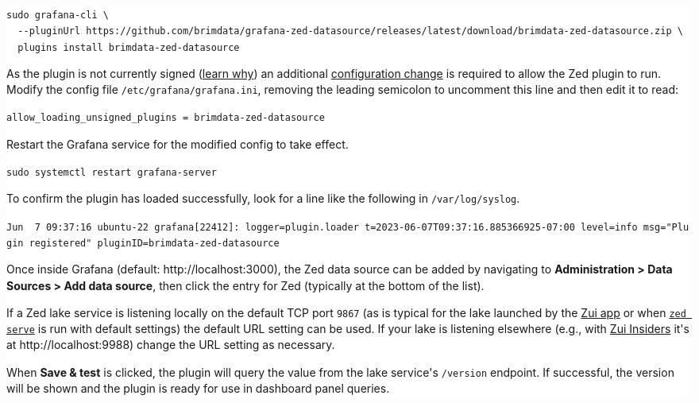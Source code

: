 ```
sudo grafana-cli \
  --pluginUrl https://github.com/brimdata/grafana-zed-datasource/releases/latest/download/brimdata-zed-datasource.zip \
  plugins install brimdata-zed-datasource
```

As the plugin is not currently signed ([learn why](#why-unsigned)) an
additional [configuration change](https://grafana.com/docs/grafana/latest/setup-grafana/configure-grafana/#allow_loading_unsigned_plugins)
is required to allow the Zed plugin to run. Modify the config file
`/etc/grafana/grafana.ini`, removing the leading semicolon to
uncomment this line and then edit it to read:

```
allow_loading_unsigned_plugins = brimdata-zed-datasource
```

Restart the Grafana service for the modified config to take effect.

```
sudo systemctl restart grafana-server
```

To confirm the plugin has loaded successfully, look for a line like the
following in `/var/log/syslog`.

```
Jun  7 09:37:16 ubuntu-22 grafana[22412]: logger=plugin.loader t=2023-06-07T09:37:16.885366925-07:00 level=info msg="Plugin registered" pluginID=brimdata-zed-datasource
```

Once inside Grafana (default: http://localhost:3000), the Zed data source
can be added by navigating to **Administration > Data Sources > Add data source**,
then click the entry for Zed (typically at the bottom of the list).

If a Zed lake service is listening locally on the default TCP port `9867`
(as is typical for the lake launched by the [Zui app](https://zui.brimdata.io/)
or when [`zed serve`](https://zed.brimdata.io/docs/commands/zed#213-serve) is
run with default settings) the default URL setting can be used. If your lake
is listening elsewhere (e.g., with [Zui Insiders](https://github.com/brimdata/zui-insiders)
it's at http://localhost:9988) change the URL setting as necessary.

When **Save & test** is clicked, the plugin will query the value from
the lake service's `/version` endpoint. If successful, the version will be shown
and the plugin is ready for use in dashboard panel queries.
